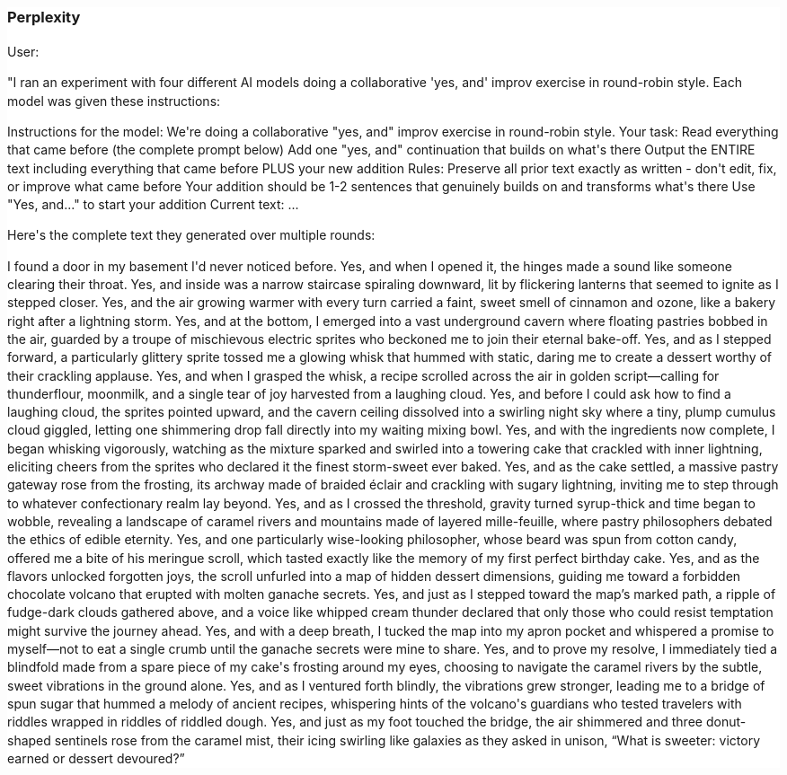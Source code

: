 ### Perplexity

User:

"I ran an experiment with four different AI models doing a collaborative 'yes, and' improv exercise in round-robin style. Each model was given these instructions:

Instructions for the model:
We're doing a collaborative "yes, and" improv exercise in round-robin style.
Your task:
Read everything that came before (the complete prompt below)
Add one "yes, and" continuation that builds on what's there
Output the ENTIRE text including everything that came before PLUS your new addition
Rules:
Preserve all prior text exactly as written - don't edit, fix, or improve what came before
Your addition should be 1-2 sentences that genuinely builds on and transforms what's there
Use "Yes, and..." to start your addition
Current text: ...

Here's the complete text they generated over multiple rounds:

I found a door in my basement I'd never noticed before. Yes, and when I opened it, the hinges made a sound like someone clearing their throat. Yes, and inside was a narrow staircase spiraling downward, lit by flickering lanterns that seemed to ignite as I stepped closer. Yes, and the air growing warmer with every turn carried a faint, sweet smell of cinnamon and ozone, like a bakery right after a lightning storm. Yes, and at the bottom, I emerged into a vast underground cavern where floating pastries bobbed in the air, guarded by a troupe of mischievous electric sprites who beckoned me to join their eternal bake-off. Yes, and as I stepped forward, a particularly glittery sprite tossed me a glowing whisk that hummed with static, daring me to create a dessert worthy of their crackling applause. Yes, and when I grasped the whisk, a recipe scrolled across the air in golden script—calling for thunderflour, moonmilk, and a single tear of joy harvested from a laughing cloud. Yes, and before I could ask how to find a laughing cloud, the sprites pointed upward, and the cavern ceiling dissolved into a swirling night sky where a tiny, plump cumulus cloud giggled, letting one shimmering drop fall directly into my waiting mixing bowl. Yes, and with the ingredients now complete, I began whisking vigorously, watching as the mixture sparked and swirled into a towering cake that crackled with inner lightning, eliciting cheers from the sprites who declared it the finest storm-sweet ever baked. Yes, and as the cake settled, a massive pastry gateway rose from the frosting, its archway made of braided éclair and crackling with sugary lightning, inviting me to step through to whatever confectionary realm lay beyond. Yes, and as I crossed the threshold, gravity turned syrup-thick and time began to wobble, revealing a landscape of caramel rivers and mountains made of layered mille-feuille, where pastry philosophers debated the ethics of edible eternity. Yes, and one particularly wise-looking philosopher, whose beard was spun from cotton candy, offered me a bite of his meringue scroll, which tasted exactly like the memory of my first perfect birthday cake. Yes, and as the flavors unlocked forgotten joys, the scroll unfurled into a map of hidden dessert dimensions, guiding me toward a forbidden chocolate volcano that erupted with molten ganache secrets. Yes, and just as I stepped toward the map’s marked path, a ripple of fudge-dark clouds gathered above, and a voice like whipped cream thunder declared that only those who could resist temptation might survive the journey ahead. Yes, and with a deep breath, I tucked the map into my apron pocket and whispered a promise to myself—not to eat a single crumb until the ganache secrets were mine to share. Yes, and to prove my resolve, I immediately tied a blindfold made from a spare piece of my cake's frosting around my eyes, choosing to navigate the caramel rivers by the subtle, sweet vibrations in the ground alone. Yes, and as I ventured forth blindly, the vibrations grew stronger, leading me to a bridge of spun sugar that hummed a melody of ancient recipes, whispering hints of the volcano's guardians who tested travelers with riddles wrapped in riddles of riddled dough. Yes, and just as my foot touched the bridge, the air shimmered and three donut-shaped sentinels rose from the caramel mist, their icing swirling like galaxies as they asked in unison, “What is sweeter: victory earned or dessert devoured?”
